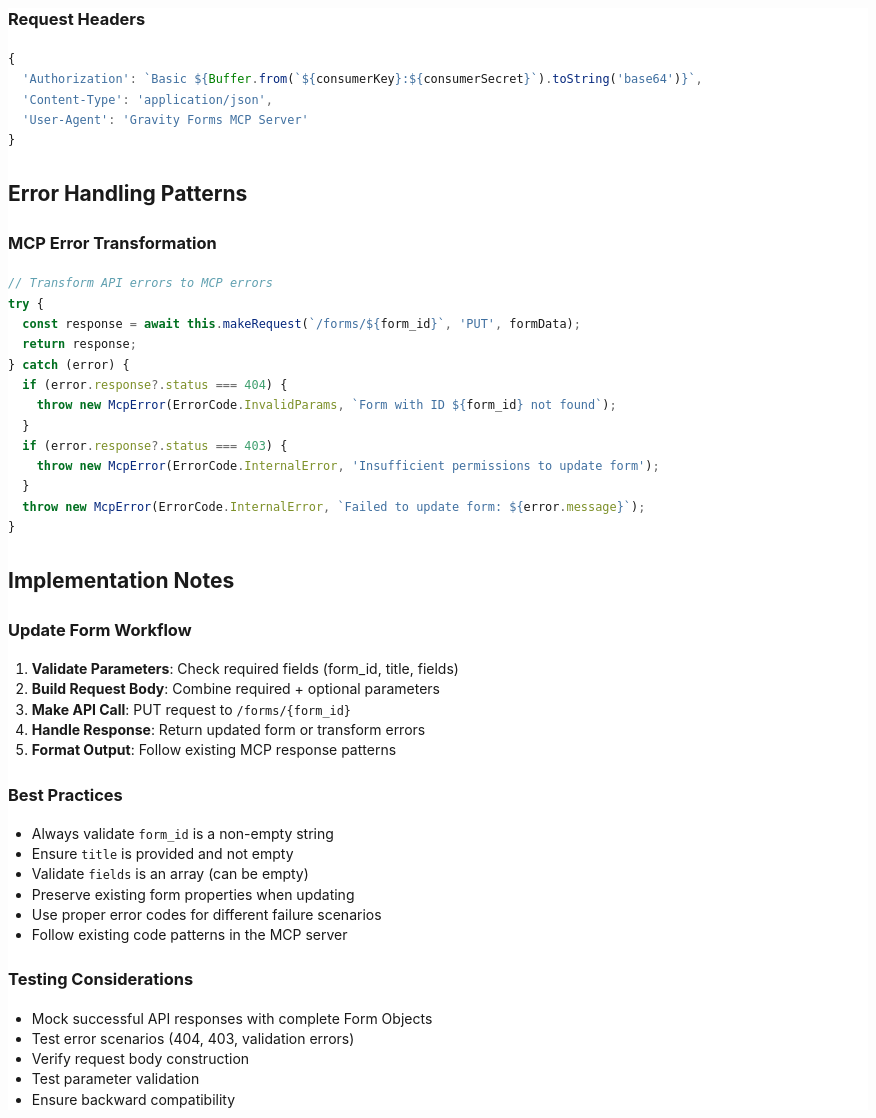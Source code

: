 ### Request Headers
```javascript
{
  'Authorization': `Basic ${Buffer.from(`${consumerKey}:${consumerSecret}`).toString('base64')}`,
  'Content-Type': 'application/json',
  'User-Agent': 'Gravity Forms MCP Server'
}
```

## Error Handling Patterns

### MCP Error Transformation
```javascript
// Transform API errors to MCP errors
try {
  const response = await this.makeRequest(`/forms/${form_id}`, 'PUT', formData);
  return response;
} catch (error) {
  if (error.response?.status === 404) {
    throw new McpError(ErrorCode.InvalidParams, `Form with ID ${form_id} not found`);
  }
  if (error.response?.status === 403) {
    throw new McpError(ErrorCode.InternalError, 'Insufficient permissions to update form');
  }
  throw new McpError(ErrorCode.InternalError, `Failed to update form: ${error.message}`);
}
```

## Implementation Notes

### Update Form Workflow
1. **Validate Parameters**: Check required fields (form_id, title, fields)
2. **Build Request Body**: Combine required + optional parameters
3. **Make API Call**: PUT request to `/forms/{form_id}`
4. **Handle Response**: Return updated form or transform errors
5. **Format Output**: Follow existing MCP response patterns

### Best Practices
- Always validate `form_id` is a non-empty string
- Ensure `title` is provided and not empty
- Validate `fields` is an array (can be empty)
- Preserve existing form properties when updating
- Use proper error codes for different failure scenarios
- Follow existing code patterns in the MCP server

### Testing Considerations
- Mock successful API responses with complete Form Objects
- Test error scenarios (404, 403, validation errors)
- Verify request body construction
- Test parameter validation
- Ensure backward compatibility
